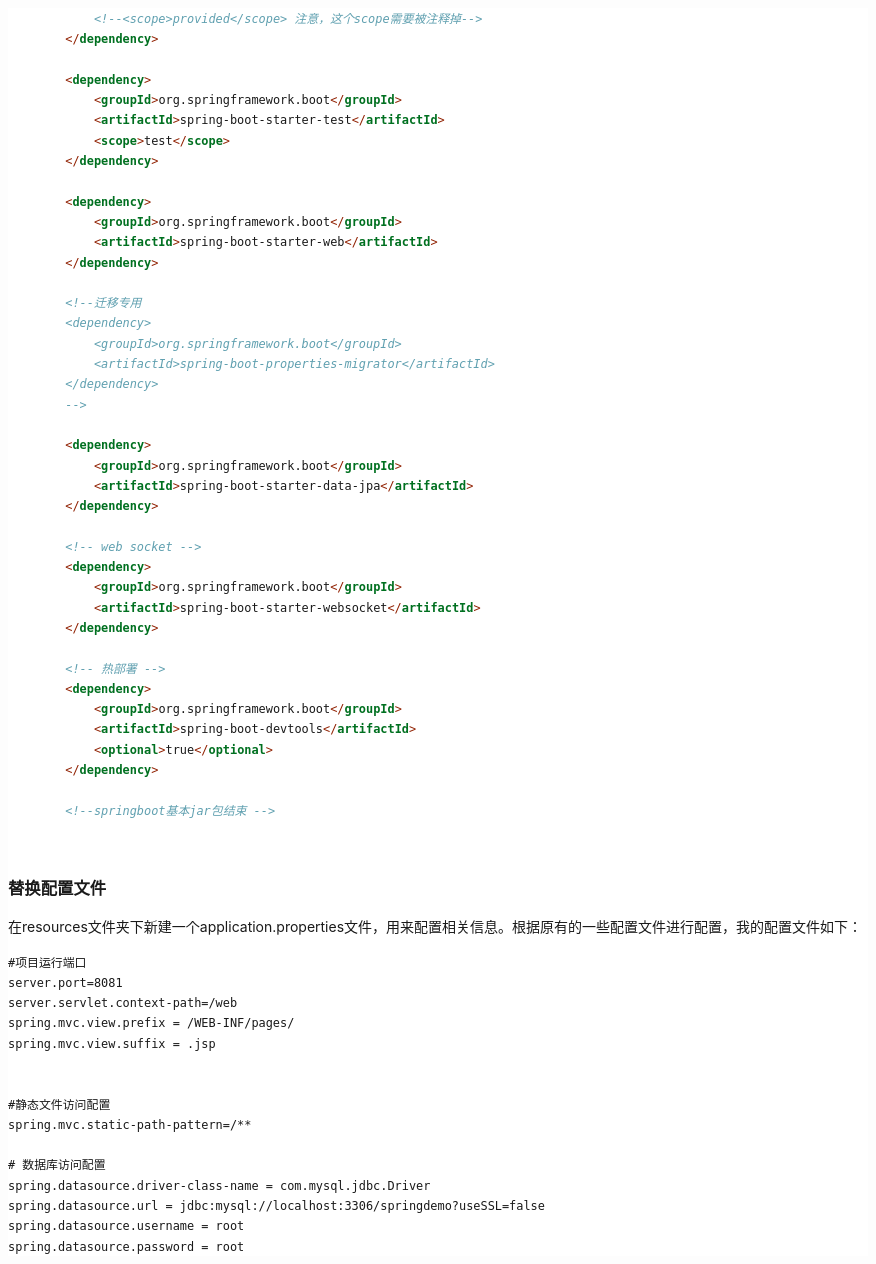 ```html
            <!--<scope>provided</scope> 注意，这个scope需要被注释掉-->
        </dependency>

        <dependency>
            <groupId>org.springframework.boot</groupId>
            <artifactId>spring-boot-starter-test</artifactId>
            <scope>test</scope>
        </dependency>

        <dependency>
            <groupId>org.springframework.boot</groupId>
            <artifactId>spring-boot-starter-web</artifactId>
        </dependency>

        <!--迁移专用
        <dependency>
            <groupId>org.springframework.boot</groupId>
            <artifactId>spring-boot-properties-migrator</artifactId>
        </dependency>
        -->

        <dependency>
            <groupId>org.springframework.boot</groupId>
            <artifactId>spring-boot-starter-data-jpa</artifactId>
        </dependency>

        <!-- web socket -->
        <dependency>
            <groupId>org.springframework.boot</groupId>
            <artifactId>spring-boot-starter-websocket</artifactId>
        </dependency>

        <!-- 热部署 -->
        <dependency>
            <groupId>org.springframework.boot</groupId>
            <artifactId>spring-boot-devtools</artifactId>
            <optional>true</optional>
        </dependency>

        <!--springboot基本jar包结束 -->
```

![点击并拖拽以移动](data:image/gif;base64,R0lGODlhAQABAPABAP///wAAACH5BAEKAAAALAAAAAABAAEAAAICRAEAOw==)

### 替换配置文件

在resources文件夹下新建一个application.properties文件，用来配置相关信息。根据原有的一些配置文件进行配置，我的配置文件如下：

```html
#项目运行端口
server.port=8081
server.servlet.context-path=/web
spring.mvc.view.prefix = /WEB-INF/pages/
spring.mvc.view.suffix = .jsp


#静态文件访问配置
spring.mvc.static-path-pattern=/**

# 数据库访问配置
spring.datasource.driver-class-name = com.mysql.jdbc.Driver
spring.datasource.url = jdbc:mysql://localhost:3306/springdemo?useSSL=false
spring.datasource.username = root
spring.datasource.password = root
```